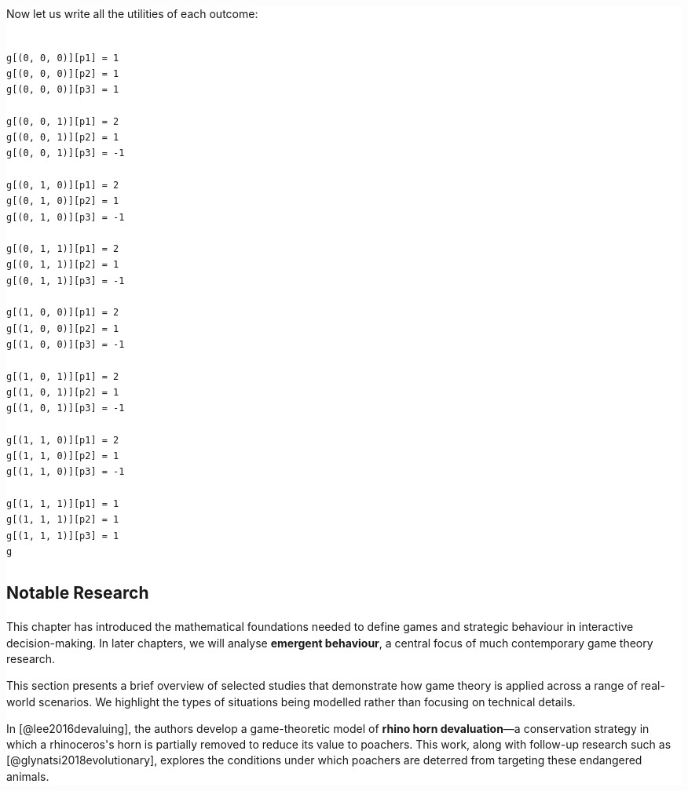 Now let us write all the utilities of each outcome:

```{code-cell} python3

g[(0, 0, 0)][p1] = 1
g[(0, 0, 0)][p2] = 1
g[(0, 0, 0)][p3] = 1

g[(0, 0, 1)][p1] = 2
g[(0, 0, 1)][p2] = 1
g[(0, 0, 1)][p3] = -1

g[(0, 1, 0)][p1] = 2
g[(0, 1, 0)][p2] = 1
g[(0, 1, 0)][p3] = -1

g[(0, 1, 1)][p1] = 2
g[(0, 1, 1)][p2] = 1
g[(0, 1, 1)][p3] = -1

g[(1, 0, 0)][p1] = 2
g[(1, 0, 0)][p2] = 1
g[(1, 0, 0)][p3] = -1

g[(1, 0, 1)][p1] = 2
g[(1, 0, 1)][p2] = 1
g[(1, 0, 1)][p3] = -1

g[(1, 1, 0)][p1] = 2
g[(1, 1, 0)][p2] = 1
g[(1, 1, 0)][p3] = -1

g[(1, 1, 1)][p1] = 1
g[(1, 1, 1)][p2] = 1
g[(1, 1, 1)][p3] = 1
g
```

## Notable Research

This chapter has introduced the mathematical foundations needed to define games
and strategic behaviour in interactive decision-making. In later
chapters, we will analyse **emergent behaviour**, a central focus of much
contemporary game theory research.

This section presents a brief overview of selected studies that demonstrate how
game theory is applied across a range of real-world scenarios. We highlight the
types of situations being modelled rather than focusing on technical details.

In [@lee2016devaluing], the authors develop a game-theoretic model of **rhino
horn devaluation**—a conservation strategy in which a rhinoceros's horn is
partially removed to reduce its value to poachers. This work, along with
follow-up research such as [@glynatsi2018evolutionary], explores the conditions
under which poachers are deterred from targeting these endangered animals.
